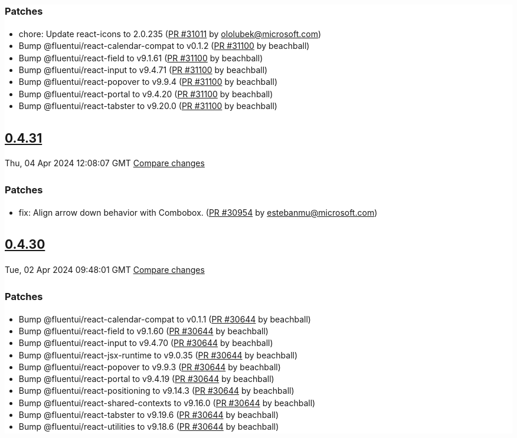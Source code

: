 ### Patches

- chore: Update react-icons to 2.0.235 ([PR #31011](https://github.com/microsoft/fluentui/pull/31011) by ololubek@microsoft.com)
- Bump @fluentui/react-calendar-compat to v0.1.2 ([PR #31100](https://github.com/microsoft/fluentui/pull/31100) by beachball)
- Bump @fluentui/react-field to v9.1.61 ([PR #31100](https://github.com/microsoft/fluentui/pull/31100) by beachball)
- Bump @fluentui/react-input to v9.4.71 ([PR #31100](https://github.com/microsoft/fluentui/pull/31100) by beachball)
- Bump @fluentui/react-popover to v9.9.4 ([PR #31100](https://github.com/microsoft/fluentui/pull/31100) by beachball)
- Bump @fluentui/react-portal to v9.4.20 ([PR #31100](https://github.com/microsoft/fluentui/pull/31100) by beachball)
- Bump @fluentui/react-tabster to v9.20.0 ([PR #31100](https://github.com/microsoft/fluentui/pull/31100) by beachball)

## [0.4.31](https://github.com/microsoft/fluentui/tree/@fluentui/react-datepicker-compat_v0.4.31)

Thu, 04 Apr 2024 12:08:07 GMT
[Compare changes](https://github.com/microsoft/fluentui/compare/@fluentui/react-datepicker-compat_v0.4.30..@fluentui/react-datepicker-compat_v0.4.31)

### Patches

- fix: Align arrow down behavior with Combobox. ([PR #30954](https://github.com/microsoft/fluentui/pull/30954) by estebanmu@microsoft.com)

## [0.4.30](https://github.com/microsoft/fluentui/tree/@fluentui/react-datepicker-compat_v0.4.30)

Tue, 02 Apr 2024 09:48:01 GMT
[Compare changes](https://github.com/microsoft/fluentui/compare/@fluentui/react-datepicker-compat_v0.4.29..@fluentui/react-datepicker-compat_v0.4.30)

### Patches

- Bump @fluentui/react-calendar-compat to v0.1.1 ([PR #30644](https://github.com/microsoft/fluentui/pull/30644) by beachball)
- Bump @fluentui/react-field to v9.1.60 ([PR #30644](https://github.com/microsoft/fluentui/pull/30644) by beachball)
- Bump @fluentui/react-input to v9.4.70 ([PR #30644](https://github.com/microsoft/fluentui/pull/30644) by beachball)
- Bump @fluentui/react-jsx-runtime to v9.0.35 ([PR #30644](https://github.com/microsoft/fluentui/pull/30644) by beachball)
- Bump @fluentui/react-popover to v9.9.3 ([PR #30644](https://github.com/microsoft/fluentui/pull/30644) by beachball)
- Bump @fluentui/react-portal to v9.4.19 ([PR #30644](https://github.com/microsoft/fluentui/pull/30644) by beachball)
- Bump @fluentui/react-positioning to v9.14.3 ([PR #30644](https://github.com/microsoft/fluentui/pull/30644) by beachball)
- Bump @fluentui/react-shared-contexts to v9.16.0 ([PR #30644](https://github.com/microsoft/fluentui/pull/30644) by beachball)
- Bump @fluentui/react-tabster to v9.19.6 ([PR #30644](https://github.com/microsoft/fluentui/pull/30644) by beachball)
- Bump @fluentui/react-utilities to v9.18.6 ([PR #30644](https://github.com/microsoft/fluentui/pull/30644) by beachball)
